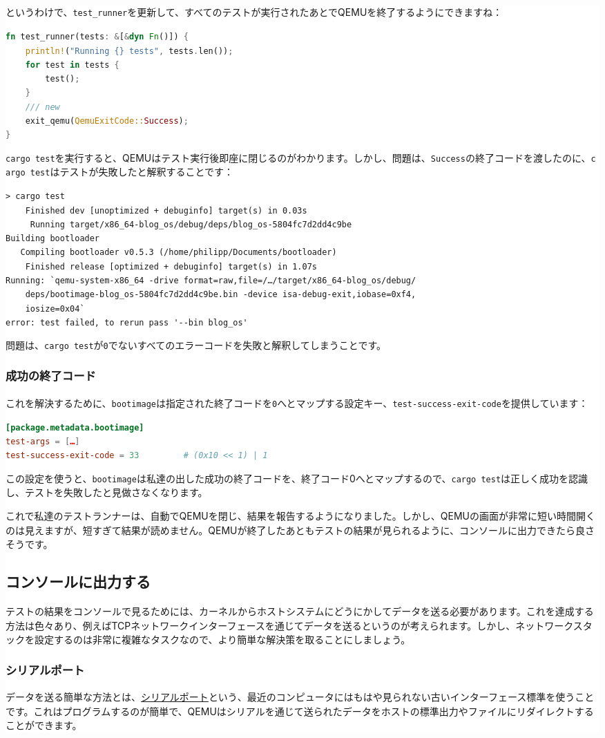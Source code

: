というわけで、`test_runner`を更新して、すべてのテストが実行されたあとでQEMUを終了するようにできますね：

```rust
fn test_runner(tests: &[&dyn Fn()]) {
    println!("Running {} tests", tests.len());
    for test in tests {
        test();
    }
    /// new
    exit_qemu(QemuExitCode::Success);
}
```

`cargo test`を実行すると、QEMUはテスト実行後即座に閉じるのがわかります。しかし、問題は、`Success`の終了コードを渡したのに、`cargo test`はテストが失敗したと解釈することです：

```
> cargo test
    Finished dev [unoptimized + debuginfo] target(s) in 0.03s
     Running target/x86_64-blog_os/debug/deps/blog_os-5804fc7d2dd4c9be
Building bootloader
   Compiling bootloader v0.5.3 (/home/philipp/Documents/bootloader)
    Finished release [optimized + debuginfo] target(s) in 1.07s
Running: `qemu-system-x86_64 -drive format=raw,file=/…/target/x86_64-blog_os/debug/
    deps/bootimage-blog_os-5804fc7d2dd4c9be.bin -device isa-debug-exit,iobase=0xf4,
    iosize=0x04`
error: test failed, to rerun pass '--bin blog_os'
```

問題は、`cargo test`が`0`でないすべてのエラーコードを失敗と解釈してしまうことです。

### 成功の終了コード

これを解決するために、`bootimage`は指定された終了コードを`0`へとマップする設定キー、`test-success-exit-code`を提供しています：

```toml
[package.metadata.bootimage]
test-args = […]
test-success-exit-code = 33         # (0x10 << 1) | 1
```

この設定を使うと、`bootimage`は私達の出した成功の終了コードを、終了コード0へとマップするので、`cargo test`は正しく成功を認識し、テストを失敗したと見做さなくなります。


これで私達のテストランナーは、自動でQEMUを閉じ、結果を報告するようになりました。しかし、QEMUの画面が非常に短い時間開くのは見えますが、短すぎて結果が読めません。QEMUが終了したあともテストの結果が見られるように、コンソールに出力できたら良さそうです。

## コンソールに出力する

テストの結果をコンソールで見るためには、カーネルからホストシステムにどうにかしてデータを送る必要があります。これを達成する方法は色々あり、例えばTCPネットワークインターフェースを通じてデータを送るというのが考えられます。しかし、ネットワークスタックを設定するのは非常に複雑なタスクなので、より簡単な解決策を取ることにしましょう。

### シリアルポート

データを送る簡単な方法とは、[シリアルポート][serial port]という、最近のコンピュータにはもはや見られない古いインターフェース標準を使うことです。これはプログラムするのが簡単で、QEMUはシリアルを通じて送られたデータをホストの標準出力やファイルにリダイレクトすることができます。


[GitHub]: https://github.com/phil-opp/blog_os
[at the bottom]: #comments
[post branch]: https://github.com/phil-opp/blog_os/tree/post-04
[_Unit Testing_]: @/edition-2/posts/deprecated/04-unit-testing/index.md
[_Integration Tests_]: @/edition-2/posts/deprecated/05-integration-tests/index.md
[_A Minimal Rust Kernel_]: @/edition-2/posts/02-minimal-rust-kernel/index.ja.md
[sets a default target]: @/edition-2/posts/02-minimal-rust-kernel/index.ja.md#biao-zhun-notagetutowosetutosuru
[defines a runner executable]: @/edition-2/posts/02-minimal-rust-kernel/index.ja.md#cargo-runwoshi-u
[built-in test framework]: https://doc.rust-jp.rs/book-ja/ch11-00-testing.html
[`test`]: https://doc.rust-lang.org/test/index.html
[utest]: https://github.com/japaric/utest
[`custom_test_frameworks`]: https://doc.rust-lang.org/unstable-book/language-features/custom-test-frameworks.html
[`should_panic` tests]: https://doc.rust-jp.rs/book-ja/ch11-01-writing-tests.html#should_panicでパニックを確認する
[_slice_]: https://doc.rust-lang.org/std/primitive.slice.html
[_trait object_]: https://doc.rust-jp.rs/book-ja/ch17-02-trait-objects.html
[_Fn()_]: https://doc.rust-lang.org/std/ops/trait.Fn.html
[APM]: https://wiki.osdev.org/APM
[ACPI]: https://wiki.osdev.org/ACPI
[VGA text buffer]: @/edition-2/posts/03-vga-text-buffer/index.ja.md
[list of x86 I/O ports]: https://wiki.osdev.org/I/O_Ports#The_list
[exit status]: https://ja.wikipedia.org/wiki/終了ステータス
[`x86_64`]: https://docs.rs/x86_64/0.14.2/x86_64/
[`Port`]: https://docs.rs/x86_64/0.14.2/x86_64/instructions/port/struct.Port.html
[serial port]: https://ja.wikipedia.org/wiki/シリアルポート
[UARTs]: https://ja.wikipedia.org/wiki/UART
[lots of UART models]: https://en.wikipedia.org/wiki/Universal_asynchronous_receiver-transmitter#UART_models
[16550 UART]: https://ja.wikipedia.org/wiki/16550_UART
[`uart_16550`]: https://docs.rs/uart_16550
[vga lazy-static]: @/edition-2/posts/03-vga-text-buffer/index.md#lazy-statics
[`fmt::Write`]: https://doc.rust-lang.org/nightly/core/fmt/trait.Write.html
[conditional compilation]: https://doc.rust-lang.org/1.30.0/book/first-edition/conditional-compilation.html
[SSH]: https://ja.wikipedia.org/wiki/Secure_Shell
[bootimage config]: https://github.com/rust-osdev/bootimage#configuration
[`Fn()` trait]: https://doc.rust-lang.org/stable/core/ops/trait.Fn.html
[`any::type_name`]: https://doc.rust-lang.org/stable/core/any/fn.type_name.html
[tab character]: https://ja.wikipedia.org/wiki/タブキー#タブ文字
[`enumerate`]: https://doc.rust-lang.org/core/iter/trait.Iterator.html#method.enumerate
[integration tests]: https://doc.rust-jp.rs/book-ja/ch11-03-test-organization.html#結合テスト
[`unimplemented`]: https://doc.rust-lang.org/core/macro.unimplemented.html
[`cfg_attr`]: https://doc.rust-lang.org/reference/conditional-compilation.html#the-cfg_attr-attribute
[should_panic]: https://doc.rust-jp.rs/rust-by-example-ja/testing/unit_testing.html#パニックをテストする